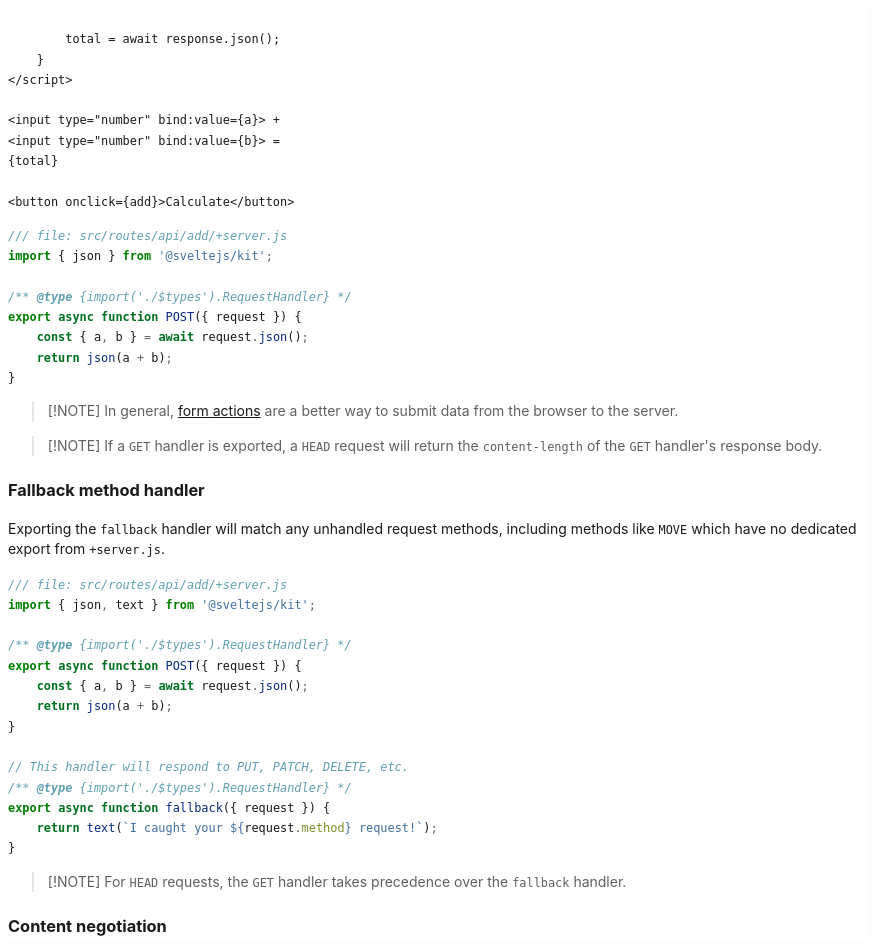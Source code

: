 ```svelte

		total = await response.json();
	}
</script>

<input type="number" bind:value={a}> +
<input type="number" bind:value={b}> =
{total}

<button onclick={add}>Calculate</button>
```

```js
/// file: src/routes/api/add/+server.js
import { json } from '@sveltejs/kit';

/** @type {import('./$types').RequestHandler} */
export async function POST({ request }) {
	const { a, b } = await request.json();
	return json(a + b);
}
```

> [!NOTE] In general, [form actions](form-actions) are a better way to submit data from the browser to the server.

> [!NOTE] If a `GET` handler is exported, a `HEAD` request will return the `content-length` of the `GET` handler's response body.

### Fallback method handler

Exporting the `fallback` handler will match any unhandled request methods, including methods like `MOVE` which have no dedicated export from `+server.js`.

```js
/// file: src/routes/api/add/+server.js
import { json, text } from '@sveltejs/kit';

/** @type {import('./$types').RequestHandler} */
export async function POST({ request }) {
	const { a, b } = await request.json();
	return json(a + b);
}

// This handler will respond to PUT, PATCH, DELETE, etc.
/** @type {import('./$types').RequestHandler} */
export async function fallback({ request }) {
	return text(`I caught your ${request.method} request!`);
}
```

> [!NOTE] For `HEAD` requests, the `GET` handler takes precedence over the `fallback` handler.

### Content negotiation
